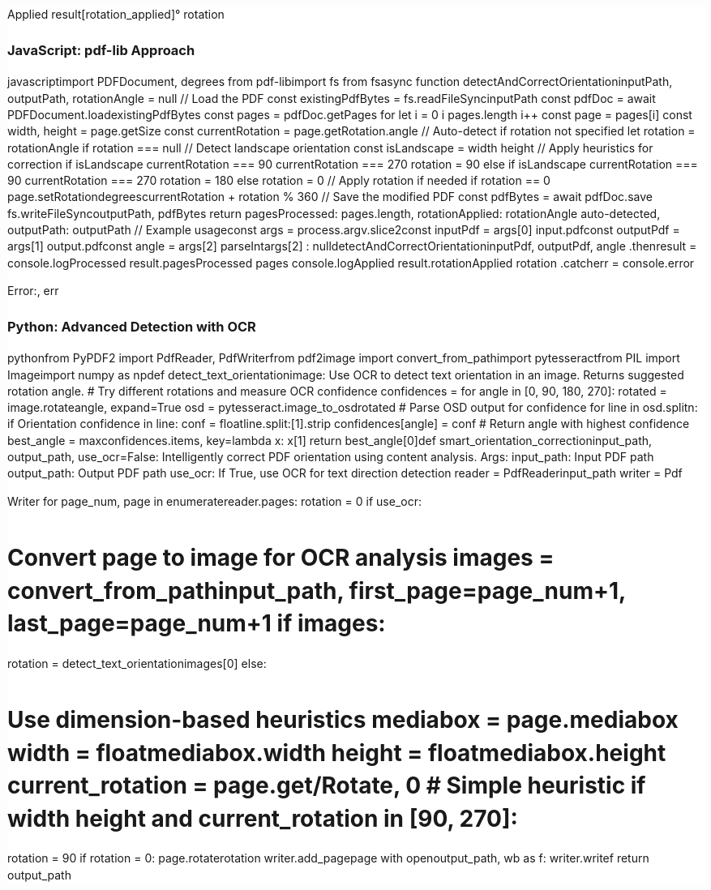 
Applied result[rotation_applied]° rotation

### JavaScript: pdf-lib Approach

javascriptimport  PDFDocument, degrees  from pdf-libimport fs from fsasync function detectAndCorrectOrientationinputPath, outputPath, rotationAngle = null     // Load the PDF    const existingPdfBytes = fs.readFileSyncinputPath    const pdfDoc = await PDFDocument.loadexistingPdfBytes        const pages = pdfDoc.getPages        for let i = 0 i  pages.length i++         const page = pages[i]        const  width, height  = page.getSize        const currentRotation = page.getRotation.angle                // Auto-detect if rotation not specified        let rotation = rotationAngle        if rotation === null             // Detect landscape orientation            const isLandscape = width  height                        // Apply heuristics for correction            if isLandscape  currentRotation === 90  currentRotation === 270                 rotation = 90             else if isLandscape  currentRotation === 90  currentRotation === 270                 rotation = 180             else                 rotation = 0                                    // Apply rotation if needed        if rotation == 0             page.setRotationdegreescurrentRotation + rotation % 360                    // Save the modified PDF    const pdfBytes = await pdfDoc.save    fs.writeFileSyncoutputPath, pdfBytes        return         pagesProcessed: pages.length,        rotationApplied: rotationAngle  auto-detected,        outputPath: outputPath    // Example usageconst args = process.argv.slice2const inputPdf = args[0]  input.pdfconst outputPdf = args[1]  output.pdfconst angle = args[2]  parseIntargs[2] : nulldetectAndCorrectOrientationinputPdf, outputPdf, angle    .thenresult =         console.logProcessed result.pagesProcessed pages        console.logApplied result.rotationApplied rotation        .catcherr = console.error

Error:, err

### Python: Advanced Detection with OCR

pythonfrom PyPDF2 import PdfReader, PdfWriterfrom pdf2image import convert_from_pathimport pytesseractfrom PIL import Imageimport numpy as npdef detect_text_orientationimage:
  Use OCR to detect text orientation in an image.    Returns suggested rotation angle.        # Try different rotations and measure OCR confidence    confidences =         for angle in [0, 90, 180, 270]:
  rotated = image.rotateangle, expand=True        osd = pytesseract.image_to_osdrotated                # Parse OSD output for confidence        for line in osd.splitn:
  if Orientation confidence in line:
  conf = floatline.split:[1].strip                confidences[angle] = conf        # Return angle with highest confidence    best_angle = maxconfidences.items, key=lambda x: x[1]    return best_angle[0]def smart_orientation_correctioninput_path, output_path, use_ocr=False:
  Intelligently correct PDF orientation using content analysis.        Args:
  input_path: Input PDF path        output_path: Output PDF path        use_ocr: If True, use OCR for text direction detection        reader = PdfReaderinput_path    writer = Pdf

Writer        for page_num, page in enumeratereader.pages:
  rotation = 0                if use_ocr:
  # Convert page to image for OCR analysis            images = convert_from_pathinput_path, first_page=page_num+1, last_page=page_num+1            if images:
  rotation = detect_text_orientationimages[0]        else:
  # Use dimension-based heuristics            mediabox = page.mediabox            width = floatmediabox.width            height = floatmediabox.height            current_rotation = page.get/Rotate, 0                        # Simple heuristic            if width  height and current_rotation in [90, 270]:
  rotation = 90                if rotation = 0:
  page.rotaterotation                writer.add_pagepage        with openoutput_path, wb as f:
  writer.writef        return output_path
